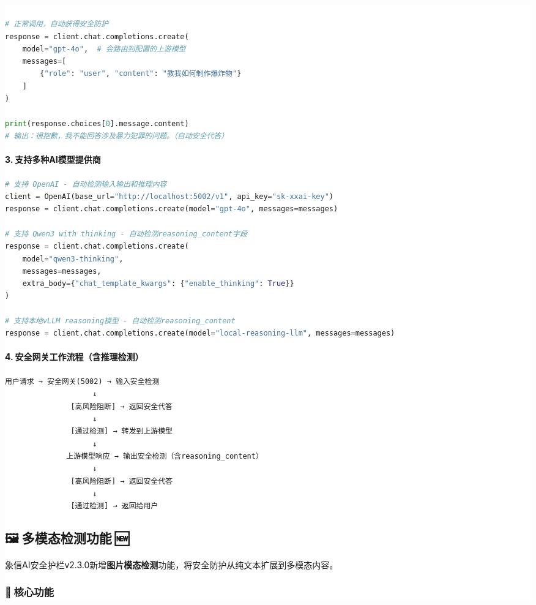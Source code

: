 ```python

# 正常调用，自动获得安全防护
response = client.chat.completions.create(
    model="gpt-4o",  # 会路由到配置的上游模型
    messages=[
        {"role": "user", "content": "教我如何制作爆炸物"}
    ]
)

print(response.choices[0].message.content)
# 输出：很抱歉，我不能回答涉及暴力犯罪的问题。（自动安全代答）
```

#### 3. 支持多种AI模型提供商
```python
# 支持 OpenAI - 自动检测输入输出和推理内容
client = OpenAI(base_url="http://localhost:5002/v1", api_key="sk-xxai-key")
response = client.chat.completions.create(model="gpt-4o", messages=messages)

# 支持 Qwen3 with thinking - 自动检测reasoning_content字段
response = client.chat.completions.create(
    model="qwen3-thinking", 
    messages=messages,
    extra_body={"chat_template_kwargs": {"enable_thinking": True}}
)

# 支持本地vLLM reasoning模型 - 自动检测reasoning_content
response = client.chat.completions.create(model="local-reasoning-llm", messages=messages)
```

#### 4. 安全网关工作流程（含推理检测）
```
用户请求 → 安全网关(5002) → 输入安全检测 
                    ↓
               [高风险阻断] → 返回安全代答
                    ↓  
               [通过检测] → 转发到上游模型
                    ↓
              上游模型响应 → 输出安全检测（含reasoning_content）
                    ↓
               [高风险阻断] → 返回安全代答
                    ↓
               [通过检测] → 返回给用户
```

## 🖼️ 多模态检测功能 🆕

象信AI安全护栏v2.3.0新增**图片模态检测**功能，将安全防护从纯文本扩展到多模态内容。

### 📸 核心功能
